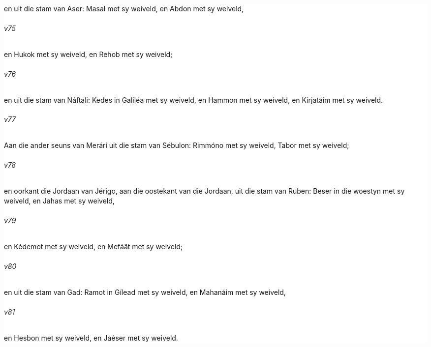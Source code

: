 en uit die stam van Aser: Masal met sy weiveld, en Abdon met sy weiveld, 
###### v75
en Hukok met sy weiveld, en Rehob met sy weiveld; 
###### v76
en uit die stam van Náftali: Kedes in Galiléa met sy weiveld, en Hammon met sy weiveld, en Kirjatáim met sy weiveld. 
###### v77
Aan die ander seuns van Merári uit die stam van Sébulon: Rimmóno met sy weiveld, Tabor met sy weiveld; 
###### v78
en oorkant die Jordaan van Jérigo, aan die oostekant van die Jordaan, uit die stam van Ruben: Beser in die woestyn met sy weiveld, en Jahas met sy weiveld, 
###### v79
en Kédemot met sy weiveld, en Mefáät met sy weiveld; 
###### v80
en uit die stam van Gad: Ramot in Gílead met sy weiveld, en Mahanáim met sy weiveld, 
###### v81
en Hesbon met sy weiveld, en Jaéser met sy weiveld. 
